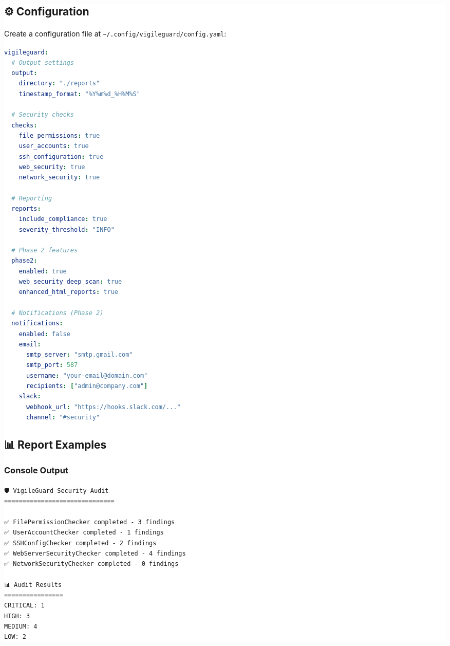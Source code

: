 ## ⚙️ Configuration

Create a configuration file at `~/.config/vigileguard/config.yaml`:

```yaml
vigileguard:
  # Output settings
  output:
    directory: "./reports"
    timestamp_format: "%Y%m%d_%H%M%S"
    
  # Security checks
  checks:
    file_permissions: true
    user_accounts: true
    ssh_configuration: true
    web_security: true
    network_security: true
    
  # Reporting
  reports:
    include_compliance: true
    severity_threshold: "INFO"
    
  # Phase 2 features
  phase2:
    enabled: true
    web_security_deep_scan: true
    enhanced_html_reports: true
    
  # Notifications (Phase 2)
  notifications:
    enabled: false
    email:
      smtp_server: "smtp.gmail.com"
      smtp_port: 587
      username: "your-email@domain.com"
      recipients: ["admin@company.com"]
    slack:
      webhook_url: "https://hooks.slack.com/..."
      channel: "#security"
```

## 📊 Report Examples

### Console Output
```
🛡️ VigileGuard Security Audit
==============================

✅ FilePermissionChecker completed - 3 findings
✅ UserAccountChecker completed - 1 findings  
✅ SSHConfigChecker completed - 2 findings
✅ WebServerSecurityChecker completed - 4 findings
✅ NetworkSecurityChecker completed - 0 findings

📊 Audit Results
================
CRITICAL: 1
HIGH: 3
MEDIUM: 4
LOW: 2
```
